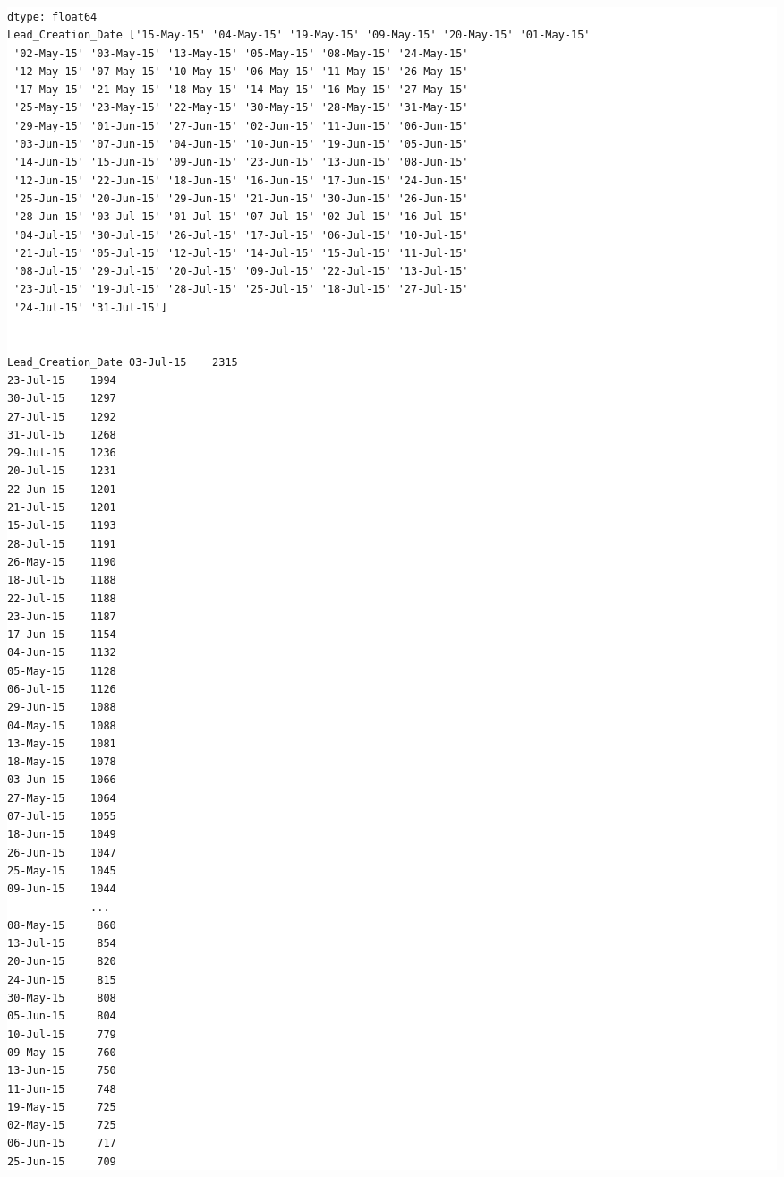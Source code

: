     dtype: float64
    Lead_Creation_Date ['15-May-15' '04-May-15' '19-May-15' '09-May-15' '20-May-15' '01-May-15'
     '02-May-15' '03-May-15' '13-May-15' '05-May-15' '08-May-15' '24-May-15'
     '12-May-15' '07-May-15' '10-May-15' '06-May-15' '11-May-15' '26-May-15'
     '17-May-15' '21-May-15' '18-May-15' '14-May-15' '16-May-15' '27-May-15'
     '25-May-15' '23-May-15' '22-May-15' '30-May-15' '28-May-15' '31-May-15'
     '29-May-15' '01-Jun-15' '27-Jun-15' '02-Jun-15' '11-Jun-15' '06-Jun-15'
     '03-Jun-15' '07-Jun-15' '04-Jun-15' '10-Jun-15' '19-Jun-15' '05-Jun-15'
     '14-Jun-15' '15-Jun-15' '09-Jun-15' '23-Jun-15' '13-Jun-15' '08-Jun-15'
     '12-Jun-15' '22-Jun-15' '18-Jun-15' '16-Jun-15' '17-Jun-15' '24-Jun-15'
     '25-Jun-15' '20-Jun-15' '29-Jun-15' '21-Jun-15' '30-Jun-15' '26-Jun-15'
     '28-Jun-15' '03-Jul-15' '01-Jul-15' '07-Jul-15' '02-Jul-15' '16-Jul-15'
     '04-Jul-15' '30-Jul-15' '26-Jul-15' '17-Jul-15' '06-Jul-15' '10-Jul-15'
     '21-Jul-15' '05-Jul-15' '12-Jul-15' '14-Jul-15' '15-Jul-15' '11-Jul-15'
     '08-Jul-15' '29-Jul-15' '20-Jul-15' '09-Jul-15' '22-Jul-15' '13-Jul-15'
     '23-Jul-15' '19-Jul-15' '28-Jul-15' '25-Jul-15' '18-Jul-15' '27-Jul-15'
     '24-Jul-15' '31-Jul-15']
    
    
    Lead_Creation_Date 03-Jul-15    2315
    23-Jul-15    1994
    30-Jul-15    1297
    27-Jul-15    1292
    31-Jul-15    1268
    29-Jul-15    1236
    20-Jul-15    1231
    22-Jun-15    1201
    21-Jul-15    1201
    15-Jul-15    1193
    28-Jul-15    1191
    26-May-15    1190
    18-Jul-15    1188
    22-Jul-15    1188
    23-Jun-15    1187
    17-Jun-15    1154
    04-Jun-15    1132
    05-May-15    1128
    06-Jul-15    1126
    29-Jun-15    1088
    04-May-15    1088
    13-May-15    1081
    18-May-15    1078
    03-Jun-15    1066
    27-May-15    1064
    07-Jul-15    1055
    18-Jun-15    1049
    26-Jun-15    1047
    25-May-15    1045
    09-Jun-15    1044
                 ... 
    08-May-15     860
    13-Jul-15     854
    20-Jun-15     820
    24-Jun-15     815
    30-May-15     808
    05-Jun-15     804
    10-Jul-15     779
    09-May-15     760
    13-Jun-15     750
    11-Jun-15     748
    19-May-15     725
    02-May-15     725
    06-Jun-15     717
    25-Jun-15     709